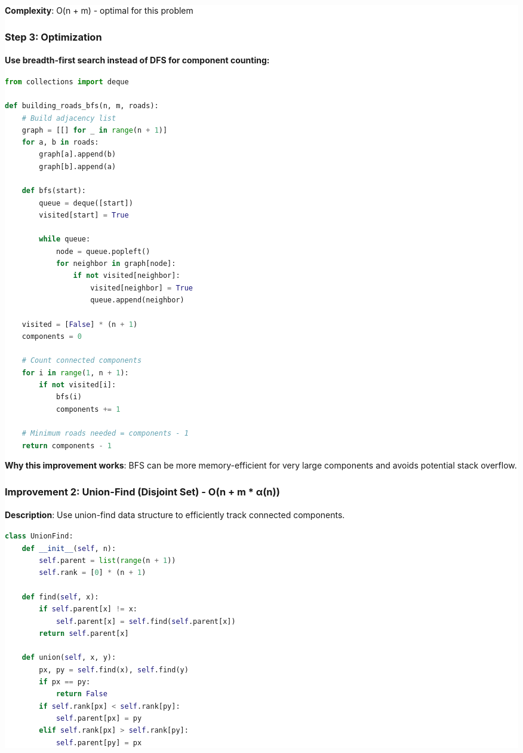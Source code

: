 **Complexity**: O(n + m) - optimal for this problem

### Step 3: Optimization
**Use breadth-first search instead of DFS for component counting:**

```python
from collections import deque

def building_roads_bfs(n, m, roads):
    # Build adjacency list
    graph = [[] for _ in range(n + 1)]
    for a, b in roads:
        graph[a].append(b)
        graph[b].append(a)
    
    def bfs(start):
        queue = deque([start])
        visited[start] = True
        
        while queue:
            node = queue.popleft()
            for neighbor in graph[node]:
                if not visited[neighbor]:
                    visited[neighbor] = True
                    queue.append(neighbor)
    
    visited = [False] * (n + 1)
    components = 0
    
    # Count connected components
    for i in range(1, n + 1):
        if not visited[i]:
            bfs(i)
            components += 1
    
    # Minimum roads needed = components - 1
    return components - 1
```

**Why this improvement works**: BFS can be more memory-efficient for very large components and avoids potential stack overflow.

### Improvement 2: Union-Find (Disjoint Set) - O(n + m * α(n))
**Description**: Use union-find data structure to efficiently track connected components.

```python
class UnionFind:
    def __init__(self, n):
        self.parent = list(range(n + 1))
        self.rank = [0] * (n + 1)
    
    def find(self, x):
        if self.parent[x] != x:
            self.parent[x] = self.find(self.parent[x])
        return self.parent[x]
    
    def union(self, x, y):
        px, py = self.find(x), self.find(y)
        if px == py:
            return False
        if self.rank[px] < self.rank[py]:
            self.parent[px] = py
        elif self.rank[px] > self.rank[py]:
            self.parent[py] = px
```